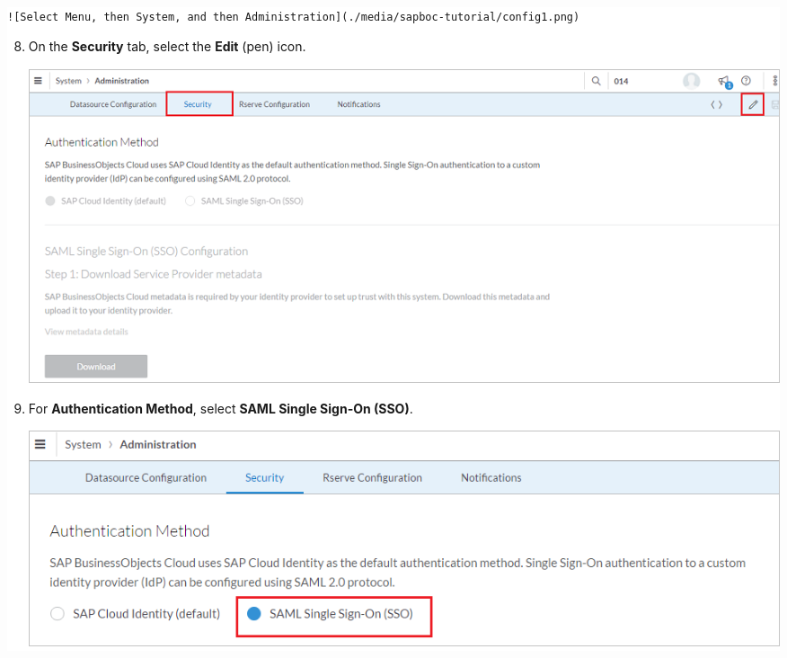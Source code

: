 	![Select Menu, then System, and then Administration](./media/sapboc-tutorial/config1.png)

8. On the **Security** tab, select the **Edit** (pen) icon.
    
	![On the Security tab, select the Edit icon](./media/sapboc-tutorial/config2.png)  

9. For **Authentication Method**, select **SAML Single Sign-On (SSO)**.

	![Select SAML Single Sign-On for the authentication method](./media/sapboc-tutorial/config3.png)  
